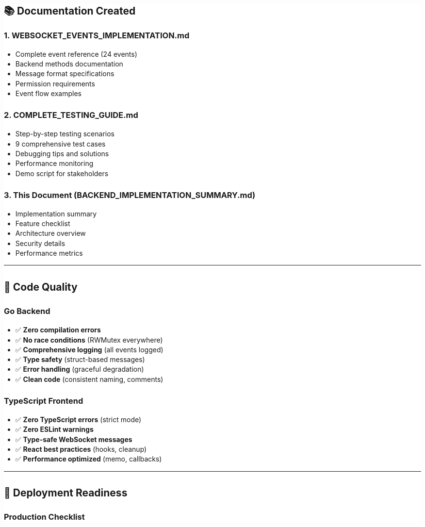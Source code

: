 ## 📚 Documentation Created

### 1. WEBSOCKET_EVENTS_IMPLEMENTATION.md
- Complete event reference (24 events)
- Backend methods documentation
- Message format specifications
- Permission requirements
- Event flow examples

### 2. COMPLETE_TESTING_GUIDE.md
- Step-by-step testing scenarios
- 9 comprehensive test cases
- Debugging tips and solutions
- Performance monitoring
- Demo script for stakeholders

### 3. This Document (BACKEND_IMPLEMENTATION_SUMMARY.md)
- Implementation summary
- Feature checklist
- Architecture overview
- Security details
- Performance metrics

---

## 🔧 Code Quality

### Go Backend
- ✅ **Zero compilation errors**
- ✅ **No race conditions** (RWMutex everywhere)
- ✅ **Comprehensive logging** (all events logged)
- ✅ **Type safety** (struct-based messages)
- ✅ **Error handling** (graceful degradation)
- ✅ **Clean code** (consistent naming, comments)

### TypeScript Frontend
- ✅ **Zero TypeScript errors** (strict mode)
- ✅ **Zero ESLint warnings**
- ✅ **Type-safe WebSocket messages**
- ✅ **React best practices** (hooks, cleanup)
- ✅ **Performance optimized** (memo, callbacks)

---

## 🚀 Deployment Readiness

### Production Checklist
